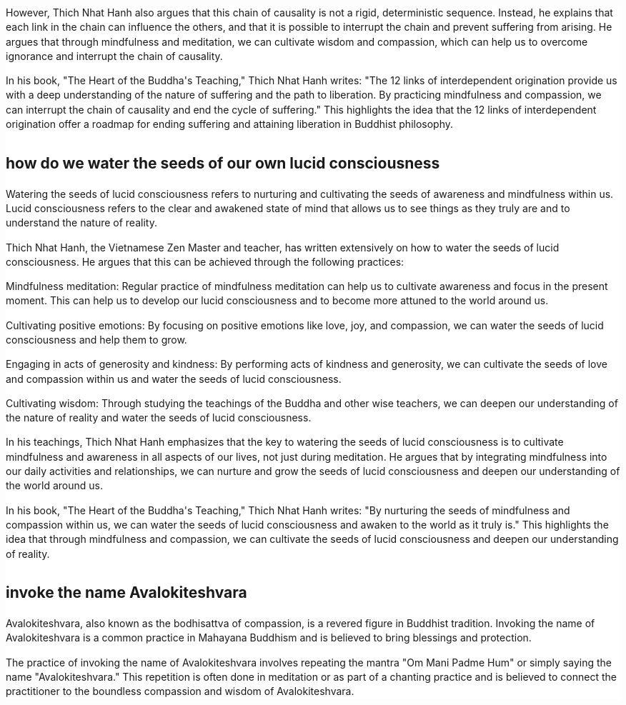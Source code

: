 However, Thich Nhat Hanh also argues that this chain of causality is not a rigid, deterministic sequence. Instead, he explains that each link in the chain can influence the others, and that it is possible to interrupt the chain and prevent suffering from arising. He argues that through mindfulness and meditation, we can cultivate wisdom and compassion, which can help us to overcome ignorance and interrupt the chain of causality.

In his book, "The Heart of the Buddha's Teaching," Thich Nhat Hanh writes: "The 12 links of interdependent origination provide us with a deep understanding of the nature of suffering and the path to liberation. By practicing mindfulness and compassion, we can interrupt the chain of causality and end the cycle of suffering." This highlights the idea that the 12 links of interdependent origination offer a roadmap for ending suffering and attaining liberation in Buddhist philosophy.

## how do we water the seeds of our own lucid consciousness

Watering the seeds of lucid consciousness refers to nurturing and cultivating the seeds of awareness and mindfulness within us. Lucid consciousness refers to the clear and awakened state of mind that allows us to see things as they truly are and to understand the nature of reality.

Thich Nhat Hanh, the Vietnamese Zen Master and teacher, has written extensively on how to water the seeds of lucid consciousness. He argues that this can be achieved through the following practices:

Mindfulness meditation: Regular practice of mindfulness meditation can help us to cultivate awareness and focus in the present moment. This can help us to develop our lucid consciousness and to become more attuned to the world around us.

Cultivating positive emotions: By focusing on positive emotions like love, joy, and compassion, we can water the seeds of lucid consciousness and help them to grow.

Engaging in acts of generosity and kindness: By performing acts of kindness and generosity, we can cultivate the seeds of love and compassion within us and water the seeds of lucid consciousness.

Cultivating wisdom: Through studying the teachings of the Buddha and other wise teachers, we can deepen our understanding of the nature of reality and water the seeds of lucid consciousness.

In his teachings, Thich Nhat Hanh emphasizes that the key to watering the seeds of lucid consciousness is to cultivate mindfulness and awareness in all aspects of our lives, not just during meditation. He argues that by integrating mindfulness into our daily activities and relationships, we can nurture and grow the seeds of lucid consciousness and deepen our understanding of the world around us.

In his book, "The Heart of the Buddha's Teaching," Thich Nhat Hanh writes: "By nurturing the seeds of mindfulness and compassion within us, we can water the seeds of lucid consciousness and awaken to the world as it truly is." This highlights the idea that through mindfulness and compassion, we can cultivate the seeds of lucid consciousness and deepen our understanding of reality.

## invoke the name Avalokiteshvara

Avalokiteshvara, also known as the bodhisattva of compassion, is a revered figure in Buddhist tradition. Invoking the name of Avalokiteshvara is a common practice in Mahayana Buddhism and is believed to bring blessings and protection.

The practice of invoking the name of Avalokiteshvara involves repeating the mantra "Om Mani Padme Hum" or simply saying the name "Avalokiteshvara." This repetition is often done in meditation or as part of a chanting practice and is believed to connect the practitioner to the boundless compassion and wisdom of Avalokiteshvara.
